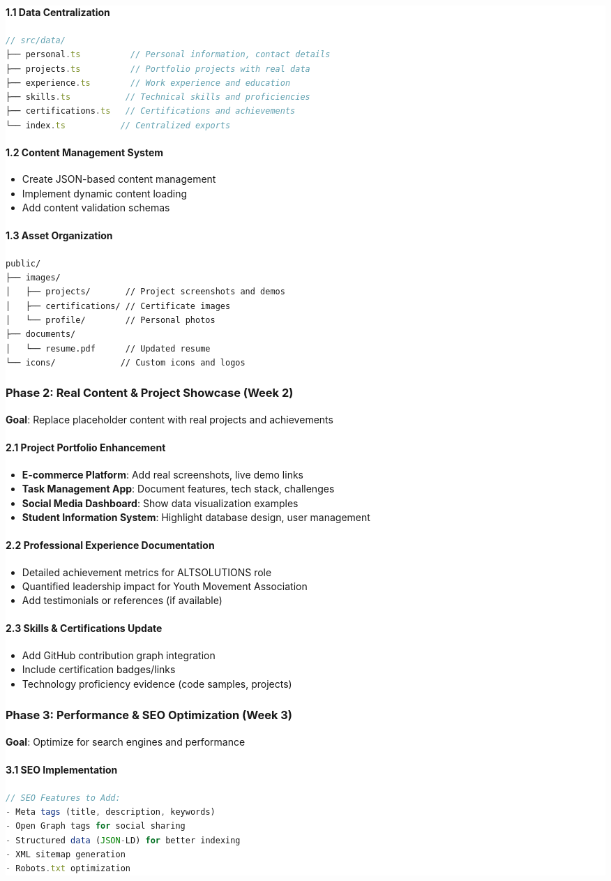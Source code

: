 #### 1.1 Data Centralization
```typescript
// src/data/
├── personal.ts          // Personal information, contact details
├── projects.ts          // Portfolio projects with real data
├── experience.ts        // Work experience and education
├── skills.ts           // Technical skills and proficiencies
├── certifications.ts   // Certifications and achievements
└── index.ts           // Centralized exports
```

#### 1.2 Content Management System
- Create JSON-based content management
- Implement dynamic content loading
- Add content validation schemas

#### 1.3 Asset Organization
```
public/
├── images/
│   ├── projects/       // Project screenshots and demos
│   ├── certifications/ // Certificate images
│   └── profile/        // Personal photos
├── documents/
│   └── resume.pdf      // Updated resume
└── icons/             // Custom icons and logos
```

### Phase 2: Real Content & Project Showcase (Week 2)
**Goal**: Replace placeholder content with real projects and achievements

#### 2.1 Project Portfolio Enhancement
- **E-commerce Platform**: Add real screenshots, live demo links
- **Task Management App**: Document features, tech stack, challenges
- **Social Media Dashboard**: Show data visualization examples
- **Student Information System**: Highlight database design, user management

#### 2.2 Professional Experience Documentation
- Detailed achievement metrics for ALTSOLUTIONS role
- Quantified leadership impact for Youth Movement Association
- Add testimonials or references (if available)

#### 2.3 Skills & Certifications Update
- Add GitHub contribution graph integration
- Include certification badges/links
- Technology proficiency evidence (code samples, projects)

### Phase 3: Performance & SEO Optimization (Week 3)
**Goal**: Optimize for search engines and performance

#### 3.1 SEO Implementation
```typescript
// SEO Features to Add:
- Meta tags (title, description, keywords)
- Open Graph tags for social sharing
- Structured data (JSON-LD) for better indexing
- XML sitemap generation
- Robots.txt optimization
```
